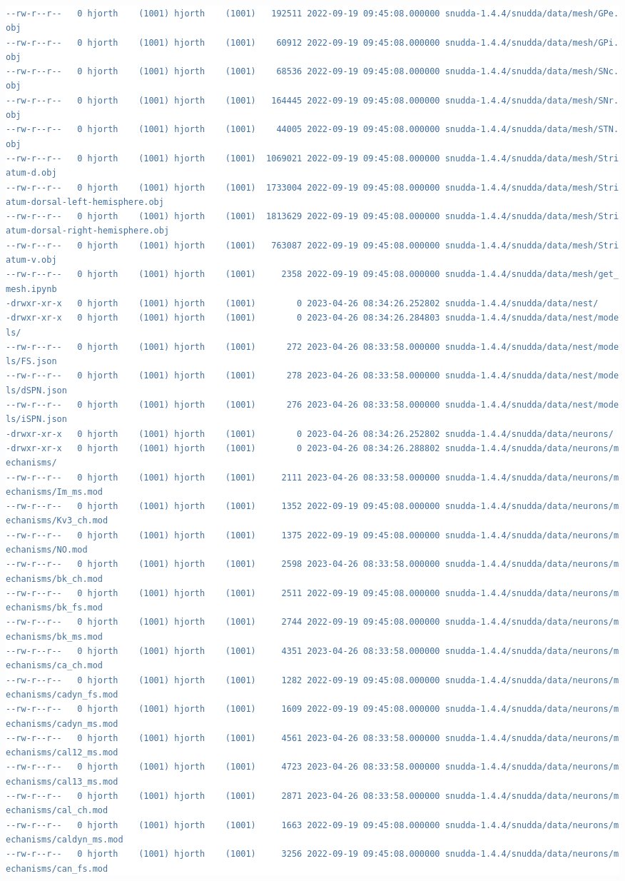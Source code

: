 ```diff
--rw-r--r--   0 hjorth    (1001) hjorth    (1001)   192511 2022-09-19 09:45:08.000000 snudda-1.4.4/snudda/data/mesh/GPe.obj
--rw-r--r--   0 hjorth    (1001) hjorth    (1001)    60912 2022-09-19 09:45:08.000000 snudda-1.4.4/snudda/data/mesh/GPi.obj
--rw-r--r--   0 hjorth    (1001) hjorth    (1001)    68536 2022-09-19 09:45:08.000000 snudda-1.4.4/snudda/data/mesh/SNc.obj
--rw-r--r--   0 hjorth    (1001) hjorth    (1001)   164445 2022-09-19 09:45:08.000000 snudda-1.4.4/snudda/data/mesh/SNr.obj
--rw-r--r--   0 hjorth    (1001) hjorth    (1001)    44005 2022-09-19 09:45:08.000000 snudda-1.4.4/snudda/data/mesh/STN.obj
--rw-r--r--   0 hjorth    (1001) hjorth    (1001)  1069021 2022-09-19 09:45:08.000000 snudda-1.4.4/snudda/data/mesh/Striatum-d.obj
--rw-r--r--   0 hjorth    (1001) hjorth    (1001)  1733004 2022-09-19 09:45:08.000000 snudda-1.4.4/snudda/data/mesh/Striatum-dorsal-left-hemisphere.obj
--rw-r--r--   0 hjorth    (1001) hjorth    (1001)  1813629 2022-09-19 09:45:08.000000 snudda-1.4.4/snudda/data/mesh/Striatum-dorsal-right-hemisphere.obj
--rw-r--r--   0 hjorth    (1001) hjorth    (1001)   763087 2022-09-19 09:45:08.000000 snudda-1.4.4/snudda/data/mesh/Striatum-v.obj
--rw-r--r--   0 hjorth    (1001) hjorth    (1001)     2358 2022-09-19 09:45:08.000000 snudda-1.4.4/snudda/data/mesh/get_mesh.ipynb
-drwxr-xr-x   0 hjorth    (1001) hjorth    (1001)        0 2023-04-26 08:34:26.252802 snudda-1.4.4/snudda/data/nest/
-drwxr-xr-x   0 hjorth    (1001) hjorth    (1001)        0 2023-04-26 08:34:26.284803 snudda-1.4.4/snudda/data/nest/models/
--rw-r--r--   0 hjorth    (1001) hjorth    (1001)      272 2023-04-26 08:33:58.000000 snudda-1.4.4/snudda/data/nest/models/FS.json
--rw-r--r--   0 hjorth    (1001) hjorth    (1001)      278 2023-04-26 08:33:58.000000 snudda-1.4.4/snudda/data/nest/models/dSPN.json
--rw-r--r--   0 hjorth    (1001) hjorth    (1001)      276 2023-04-26 08:33:58.000000 snudda-1.4.4/snudda/data/nest/models/iSPN.json
-drwxr-xr-x   0 hjorth    (1001) hjorth    (1001)        0 2023-04-26 08:34:26.252802 snudda-1.4.4/snudda/data/neurons/
-drwxr-xr-x   0 hjorth    (1001) hjorth    (1001)        0 2023-04-26 08:34:26.288802 snudda-1.4.4/snudda/data/neurons/mechanisms/
--rw-r--r--   0 hjorth    (1001) hjorth    (1001)     2111 2023-04-26 08:33:58.000000 snudda-1.4.4/snudda/data/neurons/mechanisms/Im_ms.mod
--rw-r--r--   0 hjorth    (1001) hjorth    (1001)     1352 2022-09-19 09:45:08.000000 snudda-1.4.4/snudda/data/neurons/mechanisms/Kv3_ch.mod
--rw-r--r--   0 hjorth    (1001) hjorth    (1001)     1375 2022-09-19 09:45:08.000000 snudda-1.4.4/snudda/data/neurons/mechanisms/NO.mod
--rw-r--r--   0 hjorth    (1001) hjorth    (1001)     2598 2023-04-26 08:33:58.000000 snudda-1.4.4/snudda/data/neurons/mechanisms/bk_ch.mod
--rw-r--r--   0 hjorth    (1001) hjorth    (1001)     2511 2022-09-19 09:45:08.000000 snudda-1.4.4/snudda/data/neurons/mechanisms/bk_fs.mod
--rw-r--r--   0 hjorth    (1001) hjorth    (1001)     2744 2022-09-19 09:45:08.000000 snudda-1.4.4/snudda/data/neurons/mechanisms/bk_ms.mod
--rw-r--r--   0 hjorth    (1001) hjorth    (1001)     4351 2023-04-26 08:33:58.000000 snudda-1.4.4/snudda/data/neurons/mechanisms/ca_ch.mod
--rw-r--r--   0 hjorth    (1001) hjorth    (1001)     1282 2022-09-19 09:45:08.000000 snudda-1.4.4/snudda/data/neurons/mechanisms/cadyn_fs.mod
--rw-r--r--   0 hjorth    (1001) hjorth    (1001)     1609 2022-09-19 09:45:08.000000 snudda-1.4.4/snudda/data/neurons/mechanisms/cadyn_ms.mod
--rw-r--r--   0 hjorth    (1001) hjorth    (1001)     4561 2023-04-26 08:33:58.000000 snudda-1.4.4/snudda/data/neurons/mechanisms/cal12_ms.mod
--rw-r--r--   0 hjorth    (1001) hjorth    (1001)     4723 2023-04-26 08:33:58.000000 snudda-1.4.4/snudda/data/neurons/mechanisms/cal13_ms.mod
--rw-r--r--   0 hjorth    (1001) hjorth    (1001)     2871 2023-04-26 08:33:58.000000 snudda-1.4.4/snudda/data/neurons/mechanisms/cal_ch.mod
--rw-r--r--   0 hjorth    (1001) hjorth    (1001)     1663 2022-09-19 09:45:08.000000 snudda-1.4.4/snudda/data/neurons/mechanisms/caldyn_ms.mod
--rw-r--r--   0 hjorth    (1001) hjorth    (1001)     3256 2022-09-19 09:45:08.000000 snudda-1.4.4/snudda/data/neurons/mechanisms/can_fs.mod
```